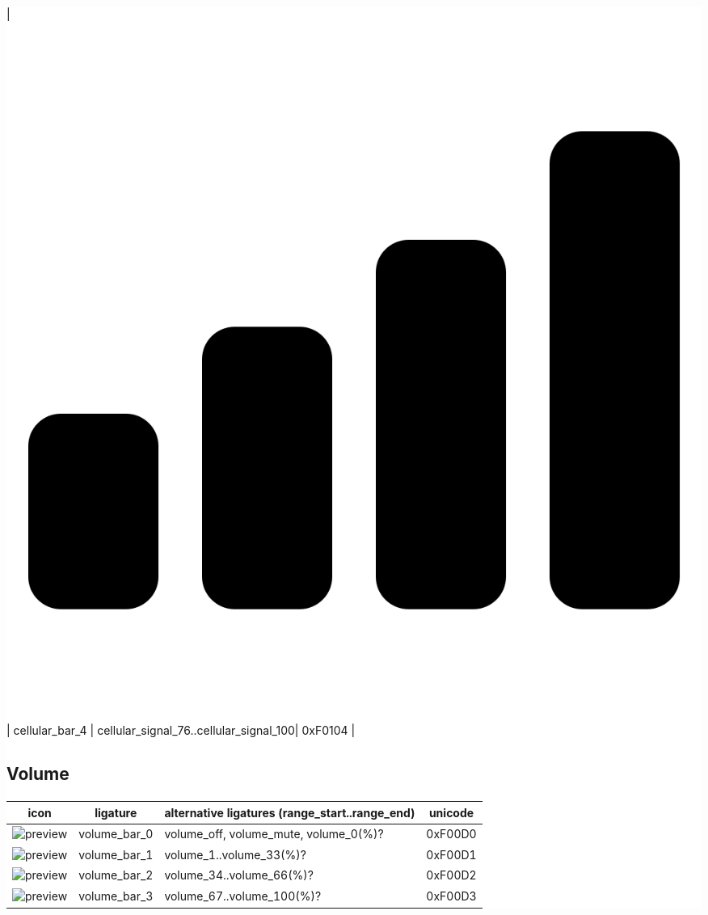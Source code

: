 | ![▂ ▄ ▆ █](icons/cellular-bar-4.svg) | cellular_bar_4 | cellular_signal_76..cellular_signal_100| 0xF0104 |

## Volume

| icon                           | ligature     | alternative ligatures (range_start..range_end) | unicode |
| ---                            | ---          | ---                                            | ---     |
| ![preview](icons/volume-0.svg) | volume_bar_0 | volume_off, volume_mute, volume_0(%)?          | 0xF00D0 |
| ![preview](icons/volume-1.svg) | volume_bar_1 | volume_1..volume_33(%)?                        | 0xF00D1 |
| ![preview](icons/volume-2.svg) | volume_bar_2 | volume_34..volume_66(%)?                       | 0xF00D2 |
| ![preview](icons/volume-3.svg) | volume_bar_3 | volume_67..volume_100(%)?                      | 0xF00D3 |
